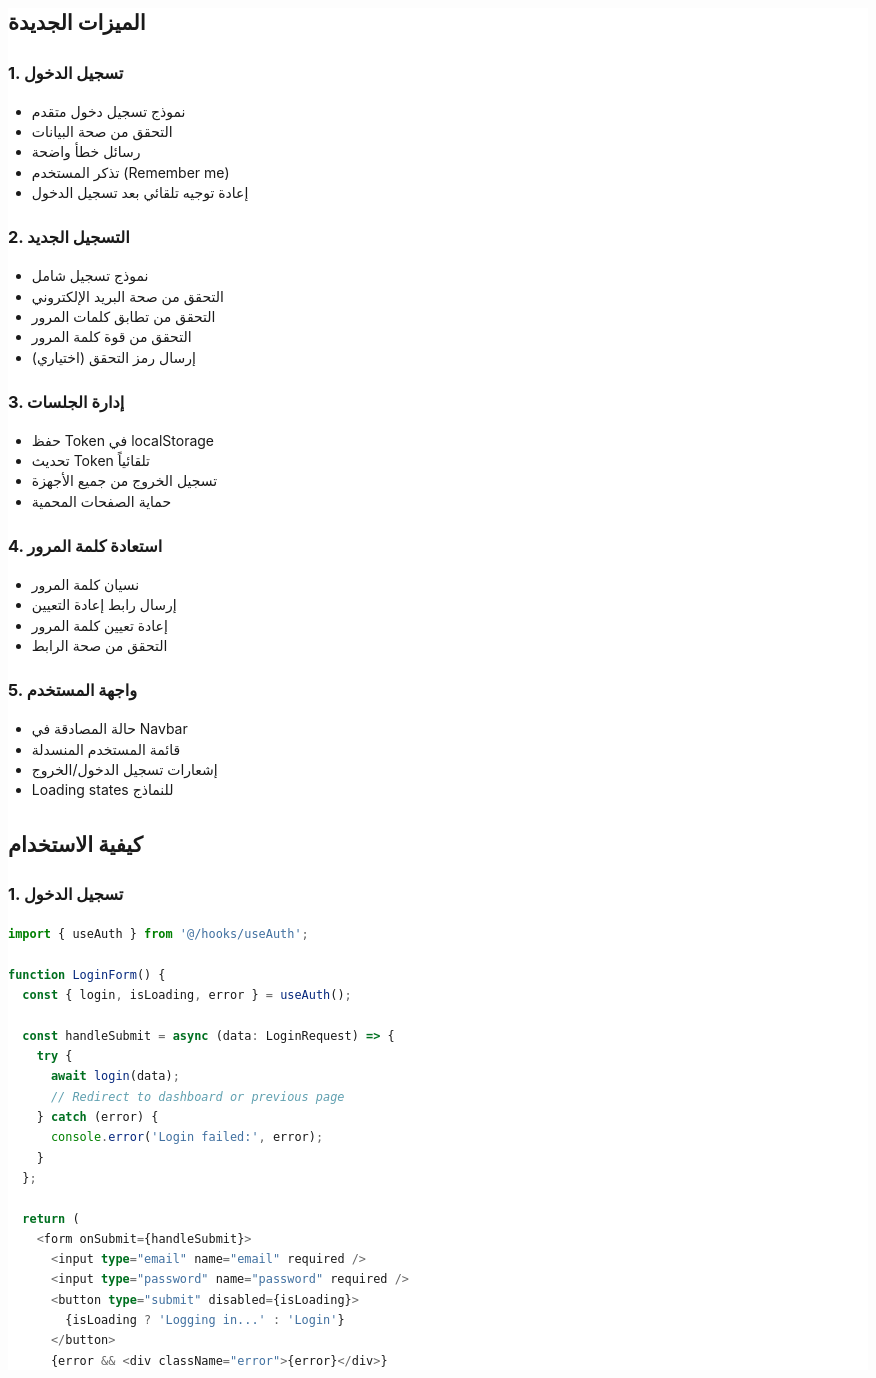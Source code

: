 ## الميزات الجديدة

### 1. تسجيل الدخول
- نموذج تسجيل دخول متقدم
- التحقق من صحة البيانات
- رسائل خطأ واضحة
- تذكر المستخدم (Remember me)
- إعادة توجيه تلقائي بعد تسجيل الدخول

### 2. التسجيل الجديد
- نموذج تسجيل شامل
- التحقق من صحة البريد الإلكتروني
- التحقق من تطابق كلمات المرور
- التحقق من قوة كلمة المرور
- إرسال رمز التحقق (اختياري)

### 3. إدارة الجلسات
- حفظ Token في localStorage
- تحديث Token تلقائياً
- تسجيل الخروج من جميع الأجهزة
- حماية الصفحات المحمية

### 4. استعادة كلمة المرور
- نسيان كلمة المرور
- إرسال رابط إعادة التعيين
- إعادة تعيين كلمة المرور
- التحقق من صحة الرابط

### 5. واجهة المستخدم
- حالة المصادقة في Navbar
- قائمة المستخدم المنسدلة
- إشعارات تسجيل الدخول/الخروج
- Loading states للنماذج

## كيفية الاستخدام

### 1. تسجيل الدخول
```typescript
import { useAuth } from '@/hooks/useAuth';

function LoginForm() {
  const { login, isLoading, error } = useAuth();
  
  const handleSubmit = async (data: LoginRequest) => {
    try {
      await login(data);
      // Redirect to dashboard or previous page
    } catch (error) {
      console.error('Login failed:', error);
    }
  };
  
  return (
    <form onSubmit={handleSubmit}>
      <input type="email" name="email" required />
      <input type="password" name="password" required />
      <button type="submit" disabled={isLoading}>
        {isLoading ? 'Logging in...' : 'Login'}
      </button>
      {error && <div className="error">{error}</div>}
```